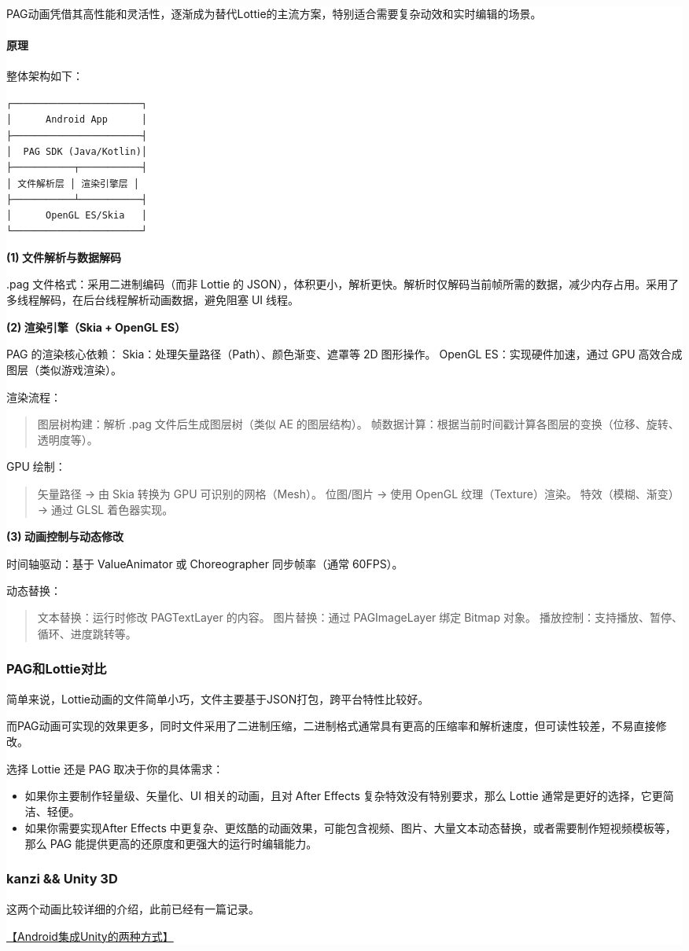 PAG动画凭借其高性能和灵活性，逐渐成为替代Lottie的主流方案，特别适合需要复杂动效和实时编辑的场景。

#### **原理**
整体架构如下：

```
┌───────────────────────┐
│      Android App      │
├───────────────────────┤
│  PAG SDK (Java/Kotlin)│
├───────────┬───────────┤
│ 文件解析层 │ 渲染引擎层 │
├───────────┴───────────┤
│      OpenGL ES/Skia   │
└───────────────────────┘
```

**(1) 文件解析与数据解码**

.pag 文件格式：采用二进制编码（而非 Lottie 的 JSON），体积更小，解析更快。解析时仅解码当前帧所需的数据，减少内存占用。采用了多线程解码，在后台线程解析动画数据，避免阻塞 UI 线程。

**(2) 渲染引擎（Skia + OpenGL ES）**

PAG 的渲染核心依赖：
Skia：处理矢量路径（Path）、颜色渐变、遮罩等 2D 图形操作。
OpenGL ES：实现硬件加速，通过 GPU 高效合成图层（类似游戏渲染）。

渲染流程：
> 图层树构建：解析 .pag 文件后生成图层树（类似 AE 的图层结构）。
帧数据计算：根据当前时间戳计算各图层的变换（位移、旋转、透明度等）。

GPU 绘制：
> 矢量路径 → 由 Skia 转换为 GPU 可识别的网格（Mesh）。
位图/图片 → 使用 OpenGL 纹理（Texture）渲染。
特效（模糊、渐变）→ 通过 GLSL 着色器实现。

**(3) 动画控制与动态修改**

时间轴驱动：基于 ValueAnimator 或 Choreographer 同步帧率（通常 60FPS）。

动态替换：
> 文本替换：运行时修改 PAGTextLayer 的内容。
图片替换：通过 PAGImageLayer 绑定 Bitmap 对象。
播放控制：支持播放、暂停、循环、进度跳转等。

### PAG和Lottie对比
简单来说，Lottie动画的文件简单小巧，文件主要基于JSON打包，跨平台特性比较好。

而PAG动画可实现的效果更多，同时文件采用了二进制压缩，二进制格式通常具有更高的压缩率和解析速度，但可读性较差，不易直接修改。

选择 Lottie 还是 PAG 取决于你的具体需求：

* 如果你主要制作轻量级、矢量化、UI 相关的动画，且对 After Effects 复杂特效没有特别要求，那么 Lottie 通常是更好的选择，它更简洁、轻便。
* 如果你需要实现After Effects 中更复杂、更炫酷的动画效果，可能包含视频、图片、大量文本动态替换，或者需要制作短视频模板等，那么 PAG 能提供更高的还原度和更强大的运行时编辑能力。

### kanzi && Unity 3D
这两个动画比较详细的介绍，此前已经有一篇记录。

[【Android集成Unity的两种方式】](./2024-12-31-Android集成Unity的两种方式.md)
